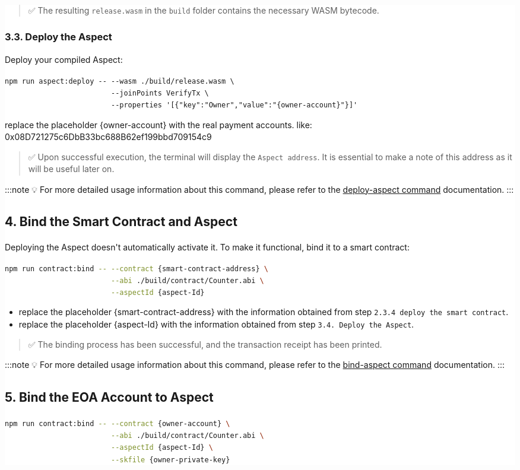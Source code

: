 > ✅ The resulting `release.wasm` in the `build` folder contains the necessary WASM bytecode.

### 3.3. Deploy the Aspect

Deploy your compiled Aspect:


```shell
npm run aspect:deploy -- --wasm ./build/release.wasm \
                         --joinPoints VerifyTx \
                         --properties '[{"key":"Owner","value":"{owner-account}"}]' 

```


replace the placeholder {owner-account} with the real payment accounts. like:
0x08D721275c6DbB33bc688B62ef199bbd709154c9


> ✅ Upon successful execution, the terminal will display the `Aspect address`. It is essential to make a note of this
> address as it will be useful later on.

:::note 💡
For more detailed usage information about this command, please refer to
the [deploy-aspect command](/develop/reference/aspect-tool/deploy-aspect) documentation.
:::

## 4. Bind the Smart Contract and Aspect

Deploying the Aspect doesn't automatically activate it. To make it functional, bind it to a smart contract:

```bash
npm run contract:bind -- --contract {smart-contract-address} \
                         --abi ./build/contract/Counter.abi \
                         --aspectId {aspect-Id} 
```

* replace the placeholder {smart-contract-address} with the information obtained from
  step `2.3.4 deploy the smart contract`.
* replace the placeholder {aspect-Id} with the information obtained from step `3.4. Deploy the Aspect`.

> ✅ The binding process has been successful, and the transaction receipt has been printed.

:::note 💡
For more detailed usage information about this command, please refer to
the [bind-aspect command](/develop/reference/aspect-tool/bind-aspect) documentation.
:::

## 5. Bind the EOA Account to Aspect

```bash
npm run contract:bind -- --contract {owner-account} \
                         --abi ./build/contract/Counter.abi \
                         --aspectId {aspect-Id} \
                         --skfile {owner-private-key}
```
